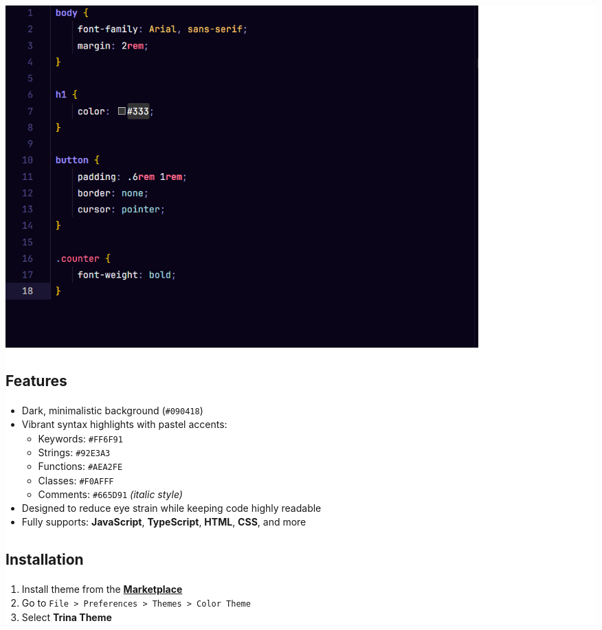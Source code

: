 <img src="https://raw.githubusercontent.com/AngeloResplandes/trina-theme/refs/heads/main/images/Css.png" width="80%"/>

## Features

- Dark, minimalistic background (`#090418`)
- Vibrant syntax highlights with pastel accents:
  - Keywords: `#FF6F91`
  - Strings: `#92E3A3`
  - Functions: `#AEA2FE`
  - Classes: `#F0AFFF`
  - Comments: `#665D91` *(italic style)*
- Designed to reduce eye strain while keeping code highly readable
- Fully supports: **JavaScript**, **TypeScript**, **HTML**, **CSS**, and more

## Installation

1. Install theme from the **[Marketplace](https://marketplace.visualstudio.com/VSCode)**
2. Go to `File > Preferences > Themes > Color Theme`
3. Select **Trina Theme**